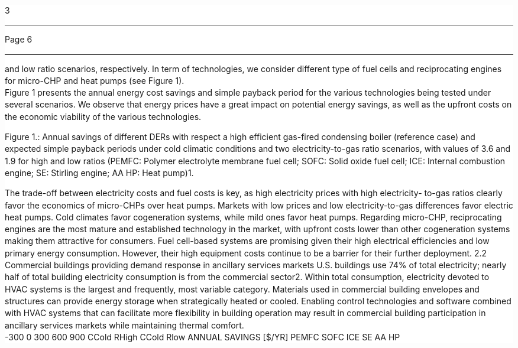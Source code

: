3


---

Page 6

---

 
 
and low ratio scenarios, respectively. In term of technologies, we consider different type of fuel cells and 
reciprocating engines for micro-CHP and heat pumps (see Figure 1).  
Figure 1 presents the annual energy cost savings and simple payback period for the various technologies 
being tested under several scenarios. We observe that energy prices have a great impact on potential 
energy savings, as well as the upfront costs on the economic viability of the various technologies.  
   
 
Figure 1.: Annual savings of different DERs with respect a high efficient gas-fired condensing boiler (reference case) 
and expected simple payback periods under cold climatic conditions and two electricity-to-gas ratio scenarios, with 
values of 3.6 and 1.9 for high and low ratios (PEMFC: Polymer electrolyte membrane fuel cell; SOFC: Solid oxide 
fuel cell; ICE: Internal combustion engine; SE: Stirling engine; AA HP: Heat pump)1. 
 
The trade-off between electricity costs and fuel costs is key, as high electricity prices with high electricity-
to-gas ratios clearly favor the economics of micro-CHPs over heat pumps.  Markets with low prices and 
low electricity-to-gas differences favor electric heat pumps. Cold climates favor cogeneration systems, 
while mild ones favor heat pumps. 
Regarding micro-CHP, reciprocating engines are the most mature and established technology in the 
market, with upfront costs lower than other cogeneration systems making them attractive for consumers. 
Fuel cell-based systems are promising given their high electrical efficiencies and low primary energy 
consumption. However, their high equipment costs continue to be a barrier for their further deployment. 
2.2 
Commercial buildings providing demand response in ancillary services markets 
U.S. buildings use 74% of total electricity; nearly half of total building electricity consumption is from the 
commercial sector2. Within total consumption, electricity devoted to HVAC systems is the largest and 
frequently, most variable category. Materials used in commercial building envelopes and structures can 
provide energy storage when strategically heated or cooled. Enabling control technologies and software 
combined with HVAC systems that can facilitate more flexibility in building operation may result in 
commercial building participation in ancillary services markets while maintaining thermal comfort.  
-300
0
300
600
900
 CCold RHigh
 CCold Rlow
ANNUAL SAVINGS [$/YR]
PEMFC
SOFC
ICE
SE
AA HP